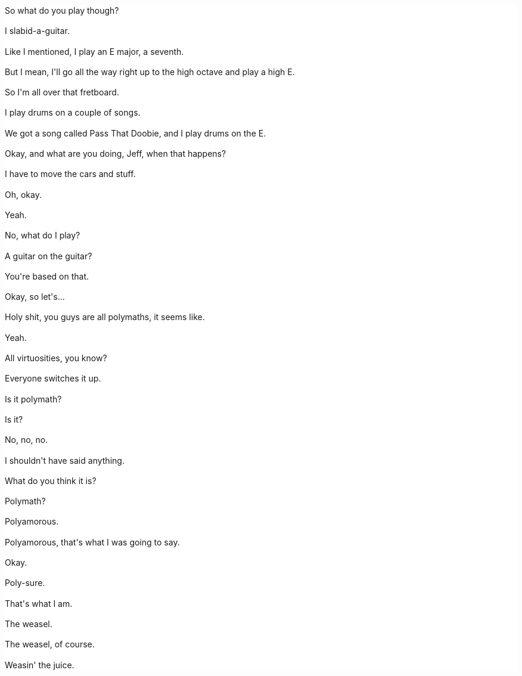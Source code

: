 So what do you play though?

I slabid-a-guitar.

Like I mentioned, I play an E major, a seventh.

But I mean, I'll go all the way right up to the high octave and play a high E.

So I'm all over that fretboard.

I play drums on a couple of songs.

We got a song called Pass That Doobie, and I play drums on the E.

Okay, and what are you doing, Jeff, when that happens?

I have to move the cars and stuff.

Oh, okay.

Yeah.

No, what do I play?

A guitar on the guitar?

You're based on that.

Okay, so let's...

Holy shit, you guys are all polymaths, it seems like.

Yeah.

All virtuosities, you know?

Everyone switches it up.

Is it polymath?

Is it?

No, no, no.

I shouldn't have said anything.

What do you think it is?

Polymath?

Polyamorous.

Polyamorous, that's what I was going to say.

Okay.

Poly-sure.

That's what I am.

The weasel.

The weasel, of course.

Weasin' the juice.
